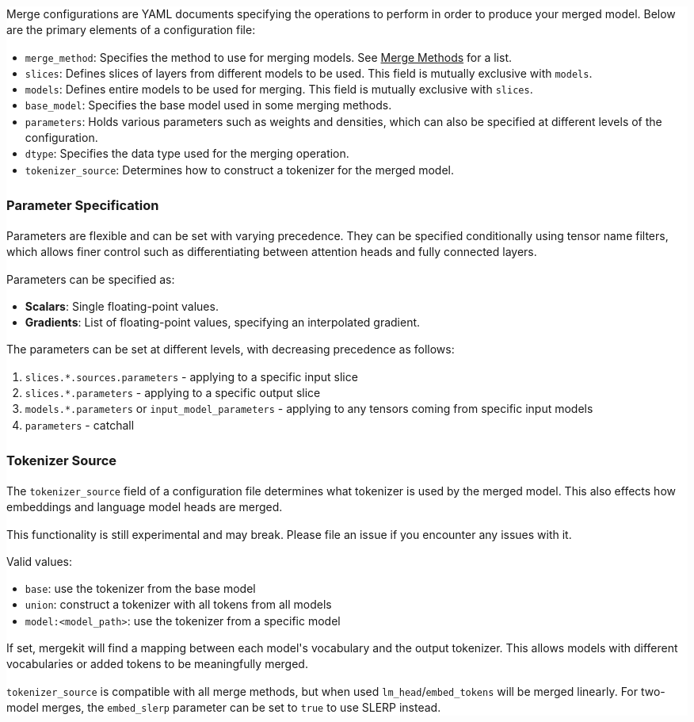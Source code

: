 Merge configurations are YAML documents specifying the operations to perform in order to produce your merged model.
Below are the primary elements of a configuration file:

- `merge_method`: Specifies the method to use for merging models. See [Merge Methods](#merge-methods) for a list.
- `slices`: Defines slices of layers from different models to be used. This field is mutually exclusive with `models`.
- `models`: Defines entire models to be used for merging. This field is mutually exclusive with `slices`.
- `base_model`: Specifies the base model used in some merging methods.
- `parameters`: Holds various parameters such as weights and densities, which can also be specified at different levels of the configuration.
- `dtype`: Specifies the data type used for the merging operation.
- `tokenizer_source`: Determines how to construct a tokenizer for the merged model.

### Parameter Specification

Parameters are flexible and can be set with varying precedence. They can be specified conditionally using tensor name filters, which allows finer control such as differentiating between attention heads and fully connected layers.

Parameters can be specified as:

- **Scalars**: Single floating-point values.
- **Gradients**: List of floating-point values, specifying an interpolated gradient.

The parameters can be set at different levels, with decreasing precedence as follows:

1. `slices.*.sources.parameters` - applying to a specific input slice
2. `slices.*.parameters` - applying to a specific output slice
3. `models.*.parameters` or `input_model_parameters` - applying to any tensors coming from specific input models
4. `parameters` - catchall

### Tokenizer Source

The `tokenizer_source` field of a configuration file determines what tokenizer is used by the merged model. This also effects how embeddings and language model heads are merged.

This functionality is still experimental and may break. Please file an issue if you encounter any issues with it.

Valid values:

- `base`: use the tokenizer from the base model
- `union`: construct a tokenizer with all tokens from all models
- `model:<model_path>`: use the tokenizer from a specific model

If set, mergekit will find a mapping between each model's vocabulary and the output tokenizer. This allows models with different vocabularies or added tokens to be meaningfully merged.

`tokenizer_source` is compatible with all merge methods, but when used `lm_head`/`embed_tokens` will be merged linearly. For two-model merges, the `embed_slerp` parameter can be set to `true` to use SLERP instead.
